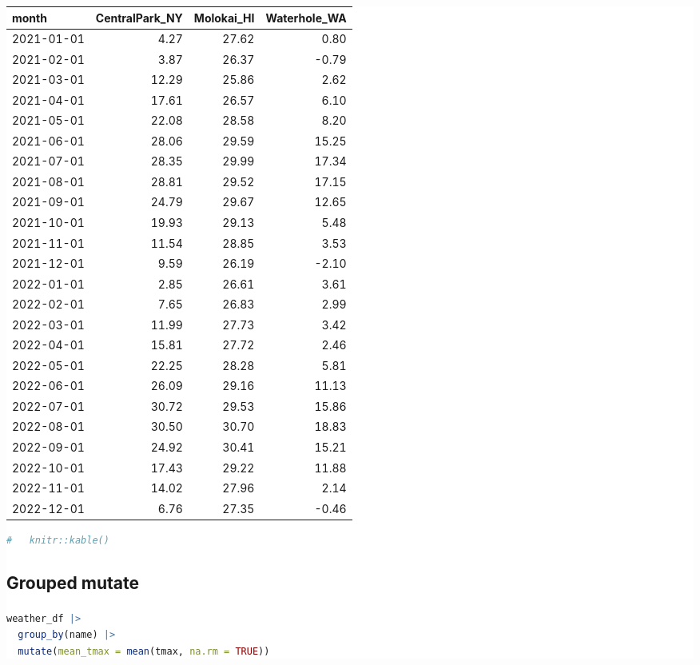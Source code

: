 | month      | CentralPark_NY | Molokai_HI | Waterhole_WA |
|:-----------|---------------:|-----------:|-------------:|
| 2021-01-01 |           4.27 |      27.62 |         0.80 |
| 2021-02-01 |           3.87 |      26.37 |        -0.79 |
| 2021-03-01 |          12.29 |      25.86 |         2.62 |
| 2021-04-01 |          17.61 |      26.57 |         6.10 |
| 2021-05-01 |          22.08 |      28.58 |         8.20 |
| 2021-06-01 |          28.06 |      29.59 |        15.25 |
| 2021-07-01 |          28.35 |      29.99 |        17.34 |
| 2021-08-01 |          28.81 |      29.52 |        17.15 |
| 2021-09-01 |          24.79 |      29.67 |        12.65 |
| 2021-10-01 |          19.93 |      29.13 |         5.48 |
| 2021-11-01 |          11.54 |      28.85 |         3.53 |
| 2021-12-01 |           9.59 |      26.19 |        -2.10 |
| 2022-01-01 |           2.85 |      26.61 |         3.61 |
| 2022-02-01 |           7.65 |      26.83 |         2.99 |
| 2022-03-01 |          11.99 |      27.73 |         3.42 |
| 2022-04-01 |          15.81 |      27.72 |         2.46 |
| 2022-05-01 |          22.25 |      28.28 |         5.81 |
| 2022-06-01 |          26.09 |      29.16 |        11.13 |
| 2022-07-01 |          30.72 |      29.53 |        15.86 |
| 2022-08-01 |          30.50 |      30.70 |        18.83 |
| 2022-09-01 |          24.92 |      30.41 |        15.21 |
| 2022-10-01 |          17.43 |      29.22 |        11.88 |
| 2022-11-01 |          14.02 |      27.96 |         2.14 |
| 2022-12-01 |           6.76 |      27.35 |        -0.46 |

``` r
#   knitr::kable()
```

## Grouped mutate

``` r
weather_df |>
  group_by(name) |>
  mutate(mean_tmax = mean(tmax, na.rm = TRUE))
```

